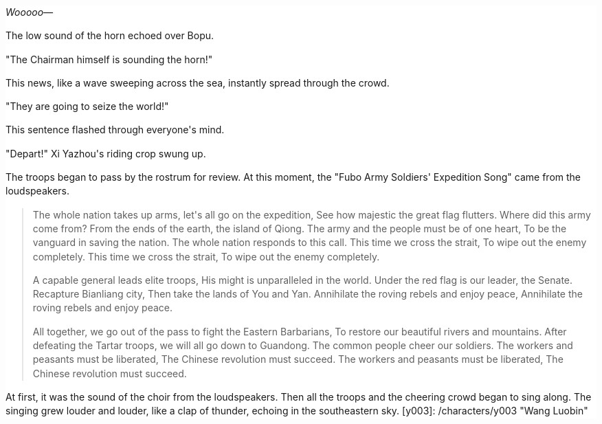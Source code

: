 *Wooooo—*

The low sound of the horn echoed over Bopu.

"The Chairman himself is sounding the horn!"

This news, like a wave sweeping across the sea, instantly spread through the crowd.

"They are going to seize the world!"

This sentence flashed through everyone's mind.

"Depart!" Xi Yazhou's riding crop swung up.

The troops began to pass by the rostrum for review. At this moment, the "Fubo Army Soldiers' Expedition Song" came from the loudspeakers.

> The whole nation takes up arms, let's all go on the expedition,
> See how majestic the great flag flutters.
> Where did this army come from?
> From the ends of the earth, the island of Qiong.
> The army and the people must be of one heart,
> To be the vanguard in saving the nation.
> The whole nation responds to this call.
> This time we cross the strait,
> To wipe out the enemy completely.
> This time we cross the strait,
> To wipe out the enemy completely.
>
> A capable general leads elite troops,
> His might is unparalleled in the world.
> Under the red flag is our leader, the Senate.
> Recapture Bianliang city,
> Then take the lands of You and Yan.
> Annihilate the roving rebels and enjoy peace,
> Annihilate the roving rebels and enjoy peace.
>
> All together, we go out of the pass to fight the Eastern Barbarians,
> To restore our beautiful rivers and mountains.
> After defeating the Tartar troops, we will all go down to Guandong.
> The common people cheer our soldiers.
> The workers and peasants must be liberated,
> The Chinese revolution must succeed.
> The workers and peasants must be liberated,
> The Chinese revolution must succeed.

At first, it was the sound of the choir from the loudspeakers. Then all the troops and the cheering crowd began to sing along. The singing grew louder and louder, like a clap of thunder, echoing in the southeastern sky.
[y003]: /characters/y003 "Wang Luobin"